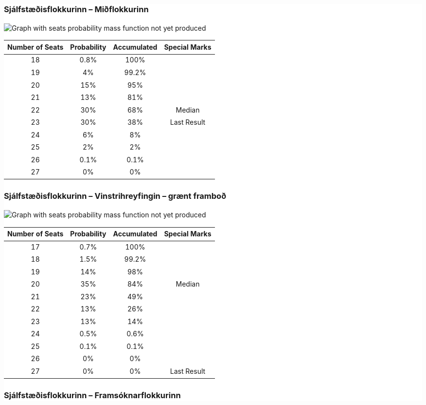 ### Sjálfstæðisflokkurinn – Miðflokkurinn

![Graph with seats probability mass function not yet produced](2018-11-12-MMR-coalitions-seats-pmf-d–m.png "Seats Probability Mass Function")

| Number of Seats | Probability | Accumulated | Special Marks |
|:---------------:|:-----------:|:-----------:|:-------------:|
| 18 | 0.8% | 100% |  |
| 19 | 4% | 99.2% |  |
| 20 | 15% | 95% |  |
| 21 | 13% | 81% |  |
| 22 | 30% | 68% | Median |
| 23 | 30% | 38% | Last Result |
| 24 | 6% | 8% |  |
| 25 | 2% | 2% |  |
| 26 | 0.1% | 0.1% |  |
| 27 | 0% | 0% |  |

### Sjálfstæðisflokkurinn – Vinstrihreyfingin – grænt framboð

![Graph with seats probability mass function not yet produced](2018-11-12-MMR-coalitions-seats-pmf-d–v.png "Seats Probability Mass Function")

| Number of Seats | Probability | Accumulated | Special Marks |
|:---------------:|:-----------:|:-----------:|:-------------:|
| 17 | 0.7% | 100% |  |
| 18 | 1.5% | 99.2% |  |
| 19 | 14% | 98% |  |
| 20 | 35% | 84% | Median |
| 21 | 23% | 49% |  |
| 22 | 13% | 26% |  |
| 23 | 13% | 14% |  |
| 24 | 0.5% | 0.6% |  |
| 25 | 0.1% | 0.1% |  |
| 26 | 0% | 0% |  |
| 27 | 0% | 0% | Last Result |

### Sjálfstæðisflokkurinn – Framsóknarflokkurinn
